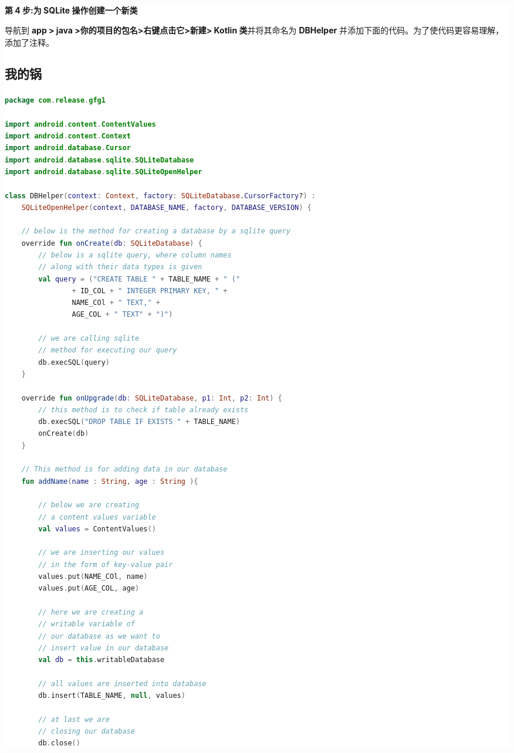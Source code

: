 ```kt
```

**第 4 步:为 SQLite 操作创建一个新类**

导航到 **app > java >你的项目的包名>右键点击它>新建> Kotlin 类**并将其命名为 **DBHelper** 并添加下面的代码。为了使代码更容易理解，添加了注释。

## 我的锅

```kt
package com.release.gfg1

import android.content.ContentValues
import android.content.Context
import android.database.Cursor
import android.database.sqlite.SQLiteDatabase
import android.database.sqlite.SQLiteOpenHelper

class DBHelper(context: Context, factory: SQLiteDatabase.CursorFactory?) :
    SQLiteOpenHelper(context, DATABASE_NAME, factory, DATABASE_VERSION) {

    // below is the method for creating a database by a sqlite query
    override fun onCreate(db: SQLiteDatabase) {
        // below is a sqlite query, where column names
        // along with their data types is given
        val query = ("CREATE TABLE " + TABLE_NAME + " ("
                + ID_COL + " INTEGER PRIMARY KEY, " +
                NAME_COl + " TEXT," +
                AGE_COL + " TEXT" + ")")

        // we are calling sqlite
        // method for executing our query
        db.execSQL(query)
    }

    override fun onUpgrade(db: SQLiteDatabase, p1: Int, p2: Int) {
        // this method is to check if table already exists
        db.execSQL("DROP TABLE IF EXISTS " + TABLE_NAME)
        onCreate(db)
    }

    // This method is for adding data in our database
    fun addName(name : String, age : String ){

        // below we are creating
        // a content values variable
        val values = ContentValues()

        // we are inserting our values
        // in the form of key-value pair
        values.put(NAME_COl, name)
        values.put(AGE_COL, age)

        // here we are creating a
        // writable variable of
        // our database as we want to
        // insert value in our database
        val db = this.writableDatabase

        // all values are inserted into database
        db.insert(TABLE_NAME, null, values)

        // at last we are
        // closing our database
        db.close()
```